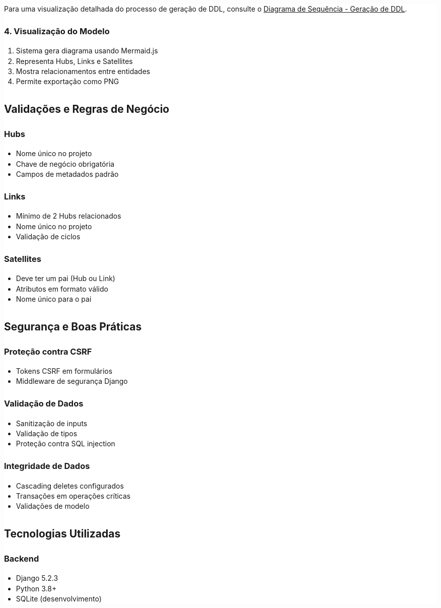 Para uma visualização detalhada do processo de geração de DDL, consulte o [Diagrama de Sequência - Geração de DDL](docs/diagrams.md#diagrama-de-sequência---geração-de-ddl).

### 4. Visualização do Modelo
1. Sistema gera diagrama usando Mermaid.js
2. Representa Hubs, Links e Satellites
3. Mostra relacionamentos entre entidades
4. Permite exportação como PNG

## Validações e Regras de Negócio

### Hubs
- Nome único no projeto
- Chave de negócio obrigatória
- Campos de metadados padrão

### Links
- Mínimo de 2 Hubs relacionados
- Nome único no projeto
- Validação de ciclos

### Satellites
- Deve ter um pai (Hub ou Link)
- Atributos em formato válido
- Nome único para o pai

## Segurança e Boas Práticas

### Proteção contra CSRF
- Tokens CSRF em formulários
- Middleware de segurança Django

### Validação de Dados
- Sanitização de inputs
- Validação de tipos
- Proteção contra SQL injection

### Integridade de Dados
- Cascading deletes configurados
- Transações em operações críticas
- Validações de modelo

## Tecnologias Utilizadas

### Backend
- Django 5.2.3
- Python 3.8+
- SQLite (desenvolvimento)
